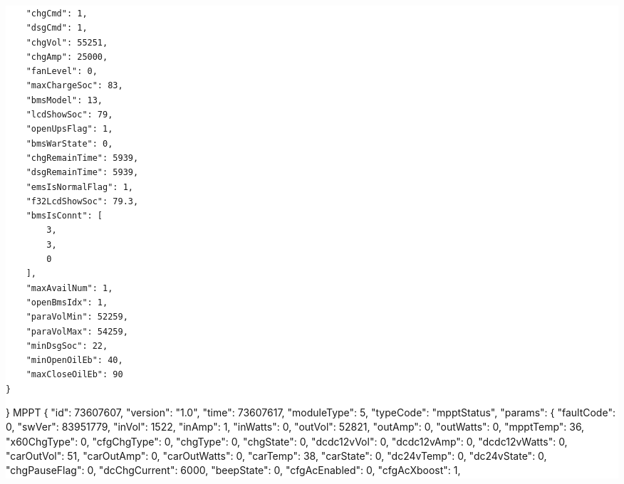         "chgCmd": 1,
        "dsgCmd": 1,
        "chgVol": 55251,
        "chgAmp": 25000,
        "fanLevel": 0,
        "maxChargeSoc": 83,
        "bmsModel": 13,
        "lcdShowSoc": 79,
        "openUpsFlag": 1,
        "bmsWarState": 0,
        "chgRemainTime": 5939,
        "dsgRemainTime": 5939,
        "emsIsNormalFlag": 1,
        "f32LcdShowSoc": 79.3,
        "bmsIsConnt": [
            3,
            3,
            0
        ],
        "maxAvailNum": 1,
        "openBmsIdx": 1,
        "paraVolMin": 52259,
        "paraVolMax": 54259,
        "minDsgSoc": 22,
        "minOpenOilEb": 40,
        "maxCloseOilEb": 90
    }
}
MPPT
{
    "id": 73607607,
    "version": "1.0",
    "time": 73607617,
    "moduleType": 5,
    "typeCode": "mpptStatus",
    "params": {
        "faultCode": 0,
        "swVer": 83951779,
        "inVol": 1522,
        "inAmp": 1,
        "inWatts": 0,
        "outVol": 52821,
        "outAmp": 0,
        "outWatts": 0,
        "mpptTemp": 36,
        "x60ChgType": 0,
        "cfgChgType": 0,
        "chgType": 0,
        "chgState": 0,
        "dcdc12vVol": 0,
        "dcdc12vAmp": 0,
        "dcdc12vWatts": 0,
        "carOutVol": 51,
        "carOutAmp": 0,
        "carOutWatts": 0,
        "carTemp": 38,
        "carState": 0,
        "dc24vTemp": 0,
        "dc24vState": 0,
        "chgPauseFlag": 0,
        "dcChgCurrent": 6000,
        "beepState": 0,
        "cfgAcEnabled": 0,
        "cfgAcXboost": 1,